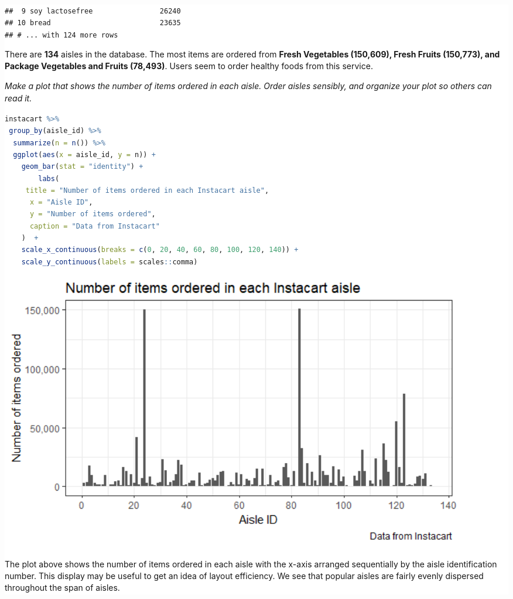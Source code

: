     ##  9 soy lactosefree                26240
    ## 10 bread                          23635
    ## # ... with 124 more rows

There are **134** aisles in the database. The most items are ordered from **Fresh Vegetables (150,609), Fresh Fruits (150,773), and Package Vegetables and Fruits (78,493)**. Users seem to order healthy foods from this service.

*Make a plot that shows the number of items ordered in each aisle. Order aisles sensibly, and organize your plot so others can read it.*

``` r
instacart %>%
 group_by(aisle_id) %>% 
  summarize(n = n()) %>%
  ggplot(aes(x = aisle_id, y = n)) +
    geom_bar(stat = "identity") +
        labs(
     title = "Number of items ordered in each Instacart aisle",
      x = "Aisle ID",
      y = "Number of items ordered",
      caption = "Data from Instacart"
    )  +
    scale_x_continuous(breaks = c(0, 20, 40, 60, 80, 100, 120, 140)) +
    scale_y_continuous(labels = scales::comma)
```

<img src="p8105_hw3_sal2222_files/figure-markdown_github/plot items in aisles ordered by aisle ID-1.png" width="90%" />

The plot above shows the number of items ordered in each aisle with the x-axis arranged sequentially by the aisle identification number. This display may be useful to get an idea of layout efficiency. We see that popular aisles are fairly evenly dispersed throughout the span of aisles.
